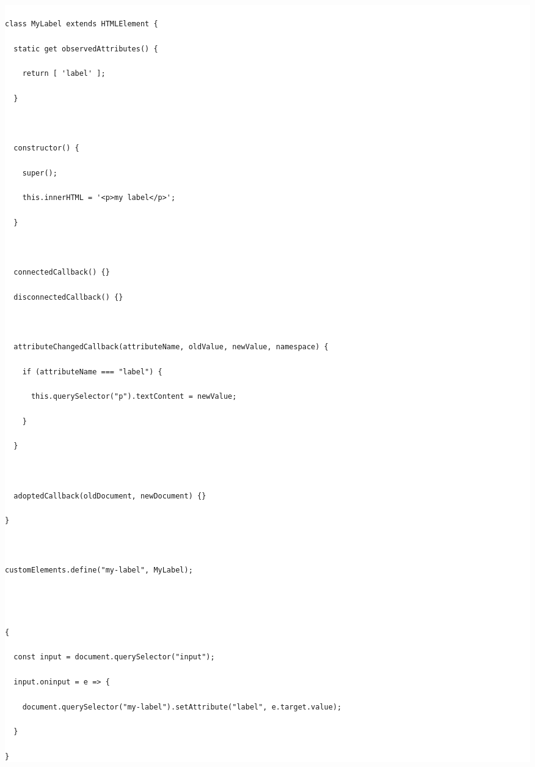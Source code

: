   

```

class MyLabel extends HTMLElement {

  static get observedAttributes() {

    return [ 'label' ];

  }

  

  constructor() {

    super();

    this.innerHTML = '<p>my label</p>';

  }

  

  connectedCallback() {}

  disconnectedCallback() {}

  

  attributeChangedCallback(attributeName, oldValue, newValue, namespace) {

    if (attributeName === "label") {

      this.querySelector("p").textContent = newValue;

    }

  }

  

  adoptedCallback(oldDocument, newDocument) {}

}

  

customElements.define("my-label", MyLabel);

  
  

{

  const input = document.querySelector("input");

  input.oninput = e => {

    document.querySelector("my-label").setAttribute("label", e.target.value);

  }

}

```